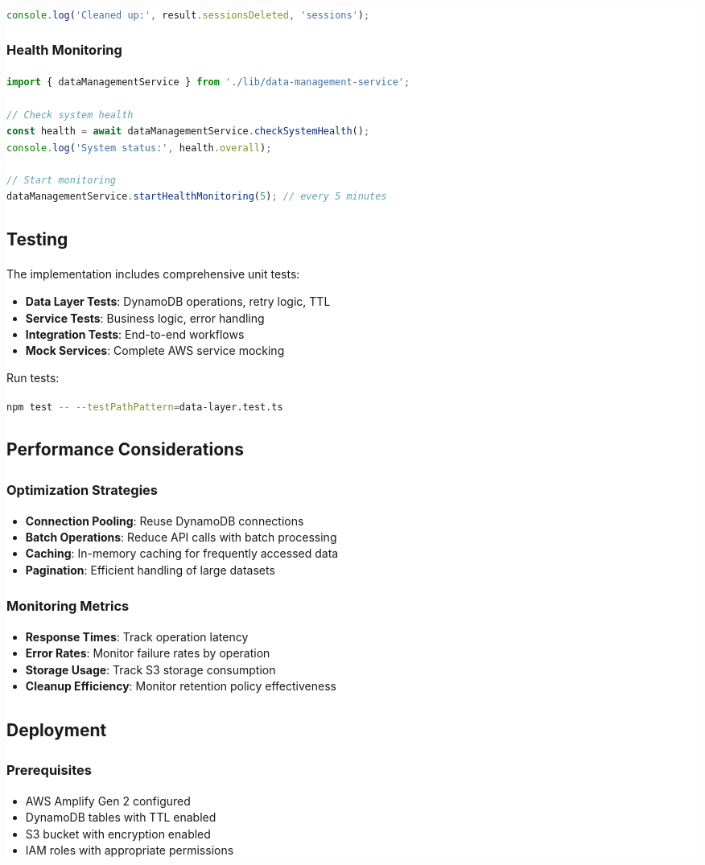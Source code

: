 ```typescript
console.log('Cleaned up:', result.sessionsDeleted, 'sessions');
```

### Health Monitoring
```typescript
import { dataManagementService } from './lib/data-management-service';

// Check system health
const health = await dataManagementService.checkSystemHealth();
console.log('System status:', health.overall);

// Start monitoring
dataManagementService.startHealthMonitoring(5); // every 5 minutes
```

## Testing

The implementation includes comprehensive unit tests:

- **Data Layer Tests**: DynamoDB operations, retry logic, TTL
- **Service Tests**: Business logic, error handling
- **Integration Tests**: End-to-end workflows
- **Mock Services**: Complete AWS service mocking

Run tests:
```bash
npm test -- --testPathPattern=data-layer.test.ts
```

## Performance Considerations

### Optimization Strategies
- **Connection Pooling**: Reuse DynamoDB connections
- **Batch Operations**: Reduce API calls with batch processing
- **Caching**: In-memory caching for frequently accessed data
- **Pagination**: Efficient handling of large datasets

### Monitoring Metrics
- **Response Times**: Track operation latency
- **Error Rates**: Monitor failure rates by operation
- **Storage Usage**: Track S3 storage consumption
- **Cleanup Efficiency**: Monitor retention policy effectiveness

## Deployment

### Prerequisites
- AWS Amplify Gen 2 configured
- DynamoDB tables with TTL enabled
- S3 bucket with encryption enabled
- IAM roles with appropriate permissions
